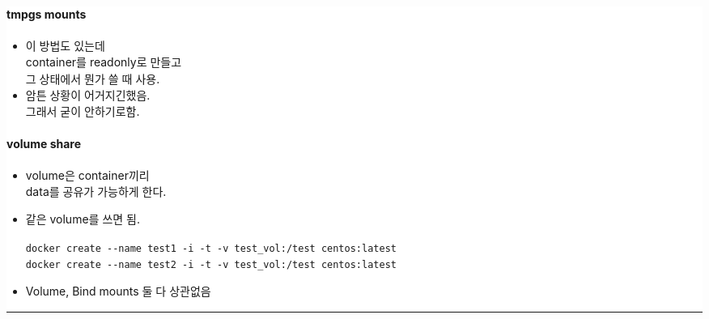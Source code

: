 #### tmpgs mounts

* 이 방법도 있는데\
  container를 readonly로 만들고\
  그 상태에서 뭔가 쓸 때 사용.
* 암튼 상황이 어거지긴했음.\
  그래서 굳이 안하기로함.

#### volume share

* volume은 container끼리\
  data를 공유가 가능하게 한다.
*   같은 volume를 쓰면 됨.

    ```docker
    docker create --name test1 -i -t -v test_vol:/test centos:latest
    docker create --name test2 -i -t -v test_vol:/test centos:latest
    ```
* Volume, Bind mounts 둘 다 상관없음

***
